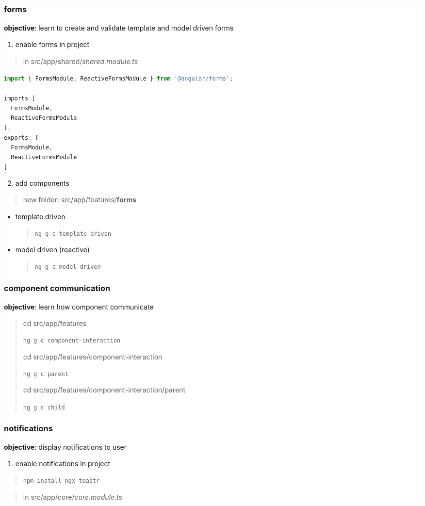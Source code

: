 ### forms

__objective__: learn to create and validate template and model driven forms

1. enable forms in project

  > in src/app/shared/*shared.module.ts*

  ```typescript
  import { FormsModule, ReactiveFormsModule } from '@angular/forms';

  imports [
    FormsModule,
    ReactiveFormsModule
  ],
  exports: [
    FormsModule,
    ReactiveFormsModule
  ]
  ```

2. add components
   
  > new folder: src/app/features/__forms__

- template driven
  > `ng g c template-driven`

- model driven (reactive)
  > `ng g c model-driven`

### component communication

__objective__: learn how component communicate

  > cd src/app/features
  >
  > `ng g c component-interaction`
  >
  > cd src/app/features/component-interaction
  >
  > `ng g c parent`
  >
  > cd src/app/features/component-interaction/parent
  >
  > `ng g c child`

### notifications

__objective__: display notifications to user

1. enable notifications in project

  > `npm install ngx-toastr`

  > in src/app/core/*core.module.ts*
  